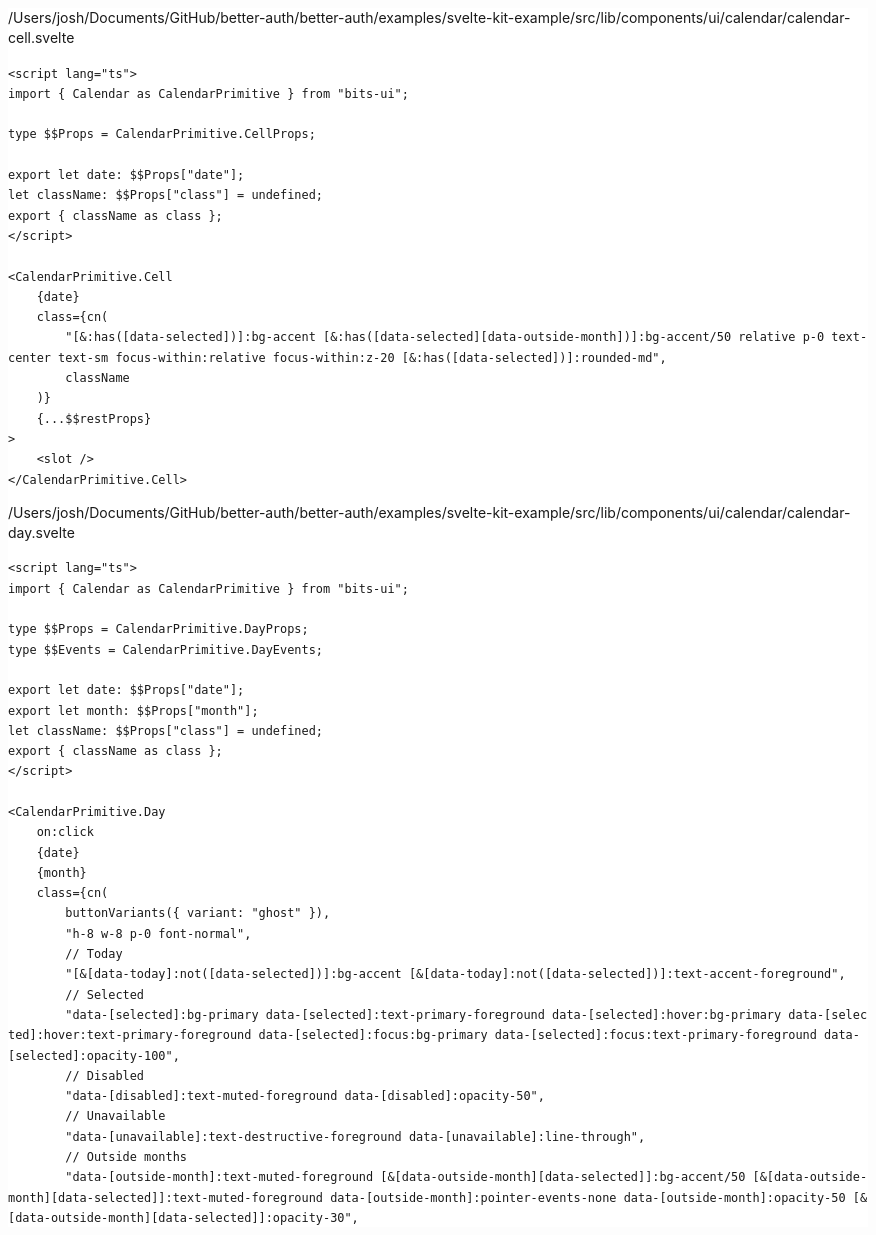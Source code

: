 /Users/josh/Documents/GitHub/better-auth/better-auth/examples/svelte-kit-example/src/lib/components/ui/calendar/calendar-cell.svelte
```
<script lang="ts">
import { Calendar as CalendarPrimitive } from "bits-ui";

type $$Props = CalendarPrimitive.CellProps;

export let date: $$Props["date"];
let className: $$Props["class"] = undefined;
export { className as class };
</script>

<CalendarPrimitive.Cell
	{date}
	class={cn(
		"[&:has([data-selected])]:bg-accent [&:has([data-selected][data-outside-month])]:bg-accent/50 relative p-0 text-center text-sm focus-within:relative focus-within:z-20 [&:has([data-selected])]:rounded-md",
		className
	)}
	{...$$restProps}
>
	<slot />
</CalendarPrimitive.Cell>

```
/Users/josh/Documents/GitHub/better-auth/better-auth/examples/svelte-kit-example/src/lib/components/ui/calendar/calendar-day.svelte
```
<script lang="ts">
import { Calendar as CalendarPrimitive } from "bits-ui";

type $$Props = CalendarPrimitive.DayProps;
type $$Events = CalendarPrimitive.DayEvents;

export let date: $$Props["date"];
export let month: $$Props["month"];
let className: $$Props["class"] = undefined;
export { className as class };
</script>

<CalendarPrimitive.Day
	on:click
	{date}
	{month}
	class={cn(
		buttonVariants({ variant: "ghost" }),
		"h-8 w-8 p-0 font-normal",
		// Today
		"[&[data-today]:not([data-selected])]:bg-accent [&[data-today]:not([data-selected])]:text-accent-foreground",
		// Selected
		"data-[selected]:bg-primary data-[selected]:text-primary-foreground data-[selected]:hover:bg-primary data-[selected]:hover:text-primary-foreground data-[selected]:focus:bg-primary data-[selected]:focus:text-primary-foreground data-[selected]:opacity-100",
		// Disabled
		"data-[disabled]:text-muted-foreground data-[disabled]:opacity-50",
		// Unavailable
		"data-[unavailable]:text-destructive-foreground data-[unavailable]:line-through",
		// Outside months
		"data-[outside-month]:text-muted-foreground [&[data-outside-month][data-selected]]:bg-accent/50 [&[data-outside-month][data-selected]]:text-muted-foreground data-[outside-month]:pointer-events-none data-[outside-month]:opacity-50 [&[data-outside-month][data-selected]]:opacity-30",
```
